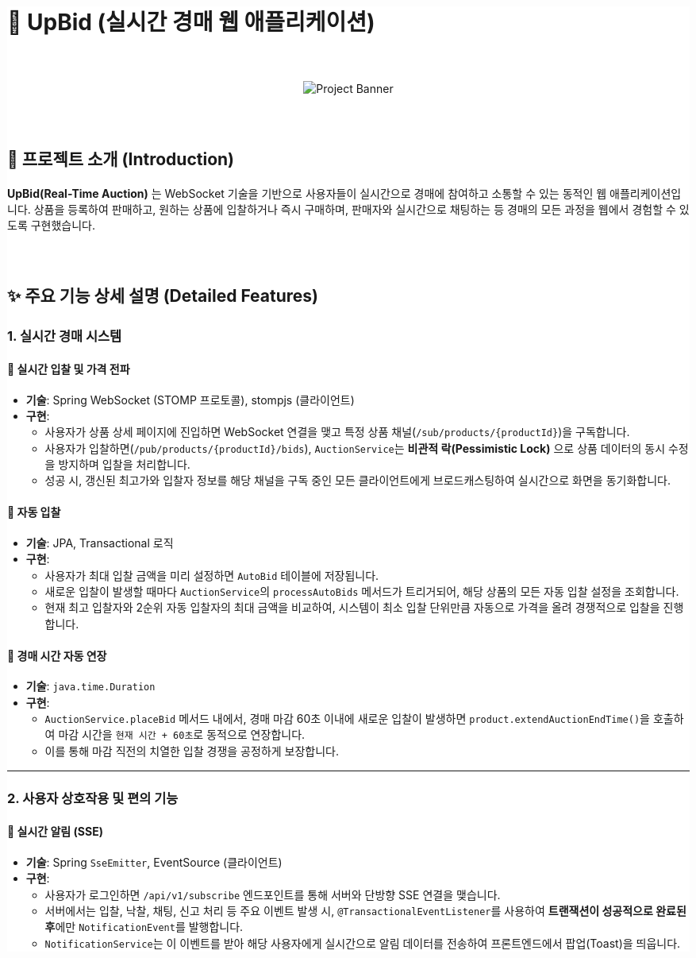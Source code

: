 # 🚀 UpBid (실시간 경매 웹 애플리케이션)

<br>

<p align="center">
  <img src="https" width="800" alt="Project Banner">
  
</p>

<br>

## 📖 프로젝트 소개 (Introduction)

**UpBid(Real-Time Auction)** 는 WebSocket 기술을 기반으로 사용자들이 실시간으로 경매에 참여하고 소통할 수 있는 동적인 웹 애플리케이션입니다. 상품을 등록하여 판매하고, 원하는 상품에 입찰하거나 즉시 구매하며, 판매자와 실시간으로 채팅하는 등 경매의 모든 과정을 웹에서 경험할 수 있도록 구현했습니다.

<br>

## ✨ 주요 기능 상세 설명 (Detailed Features)

### 1. 실시간 경매 시스템
#### 🔹 실시간 입찰 및 가격 전파
- **기술**: Spring WebSocket (STOMP 프로토콜), stompjs (클라이언트)  
- **구현**:  
  - 사용자가 상품 상세 페이지에 진입하면 WebSocket 연결을 맺고 특정 상품 채널(`/sub/products/{productId}`)을 구독합니다.  
  - 사용자가 입찰하면(`/pub/products/{productId}/bids`), `AuctionService`는 **비관적 락(Pessimistic Lock)** 으로 상품 데이터의 동시 수정을 방지하며 입찰을 처리합니다.  
  - 성공 시, 갱신된 최고가와 입찰자 정보를 해당 채널을 구독 중인 모든 클라이언트에게 브로드캐스팅하여 실시간으로 화면을 동기화합니다.

#### 🔹 자동 입찰
- **기술**: JPA, Transactional 로직  
- **구현**:  
  - 사용자가 최대 입찰 금액을 미리 설정하면 `AutoBid` 테이블에 저장됩니다.  
  - 새로운 입찰이 발생할 때마다 `AuctionService`의 `processAutoBids` 메서드가 트리거되어, 해당 상품의 모든 자동 입찰 설정을 조회합니다.  
  - 현재 최고 입찰자와 2순위 자동 입찰자의 최대 금액을 비교하여, 시스템이 최소 입찰 단위만큼 자동으로 가격을 올려 경쟁적으로 입찰을 진행합니다.

#### 🔹 경매 시간 자동 연장
- **기술**: `java.time.Duration`  
- **구현**:  
  - `AuctionService.placeBid` 메서드 내에서, 경매 마감 60초 이내에 새로운 입찰이 발생하면 `product.extendAuctionEndTime()`을 호출하여 마감 시간을 `현재 시간 + 60초`로 동적으로 연장합니다.  
  - 이를 통해 마감 직전의 치열한 입찰 경쟁을 공정하게 보장합니다.

---

### 2. 사용자 상호작용 및 편의 기능
#### 🔹 실시간 알림 (SSE)
- **기술**: Spring `SseEmitter`, EventSource (클라이언트)  
- **구현**:  
  - 사용자가 로그인하면 `/api/v1/subscribe` 엔드포인트를 통해 서버와 단방향 SSE 연결을 맺습니다.  
  - 서버에서는 입찰, 낙찰, 채팅, 신고 처리 등 주요 이벤트 발생 시, `@TransactionalEventListener`를 사용하여 **트랜잭션이 성공적으로 완료된 후**에만 `NotificationEvent`를 발행합니다.  
  - `NotificationService`는 이 이벤트를 받아 해당 사용자에게 실시간으로 알림 데이터를 전송하여 프론트엔드에서 팝업(Toast)을 띄웁니다.
